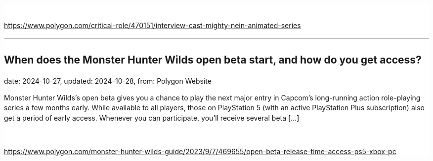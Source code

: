 <br> 

<https://www.polygon.com/critical-role/470151/interview-cast-mighty-nein-animated-series>

---

## When does the Monster Hunter Wilds open beta start, and how do you get access?

date: 2024-10-27, updated: 2024-10-28, from: Polygon Website

Monster Hunter Wilds’s open beta gives you a chance to play the next major entry in Capcom’s long-running action role-playing series a few months early. While available to all players, those on PlayStation 5 (with an active PlayStation Plus subscription) also get a period of early access. Whenever you can participate, you’ll receive several beta [&#8230;] 

<br> 

<https://www.polygon.com/monster-hunter-wilds-guide/2023/9/7/469655/open-beta-release-time-access-ps5-xbox-pc>

